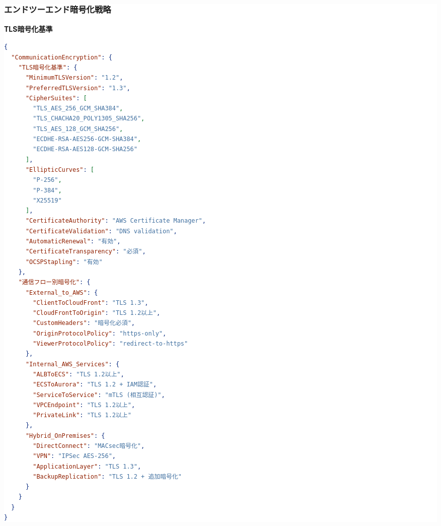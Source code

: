 ### エンドツーエンド暗号化戦略

**TLS暗号化基準**

```json
{
  "CommunicationEncryption": {
    "TLS暗号化基準": {
      "MinimumTLSVersion": "1.2",
      "PreferredTLSVersion": "1.3",
      "CipherSuites": [
        "TLS_AES_256_GCM_SHA384",
        "TLS_CHACHA20_POLY1305_SHA256",
        "TLS_AES_128_GCM_SHA256",
        "ECDHE-RSA-AES256-GCM-SHA384",
        "ECDHE-RSA-AES128-GCM-SHA256"
      ],
      "EllipticCurves": [
        "P-256",
        "P-384",
        "X25519"
      ],
      "CertificateAuthority": "AWS Certificate Manager",
      "CertificateValidation": "DNS validation",
      "AutomaticRenewal": "有効",
      "CertificateTransparency": "必須",
      "OCSPStapling": "有効"
    },
    "通信フロー別暗号化": {
      "External_to_AWS": {
        "ClientToCloudFront": "TLS 1.3",
        "CloudFrontToOrigin": "TLS 1.2以上",
        "CustomHeaders": "暗号化必須",
        "OriginProtocolPolicy": "https-only",
        "ViewerProtocolPolicy": "redirect-to-https"
      },
      "Internal_AWS_Services": {
        "ALBToECS": "TLS 1.2以上",
        "ECSToAurora": "TLS 1.2 + IAM認証",
        "ServiceToService": "mTLS (相互認証)",
        "VPCEndpoint": "TLS 1.2以上",
        "PrivateLink": "TLS 1.2以上"
      },
      "Hybrid_OnPremises": {
        "DirectConnect": "MACsec暗号化",
        "VPN": "IPSec AES-256",
        "ApplicationLayer": "TLS 1.3",
        "BackupReplication": "TLS 1.2 + 追加暗号化"
      }
    }
  }
}
```
